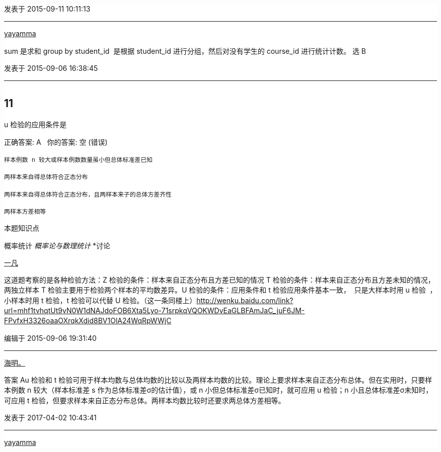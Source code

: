 发表于 2015-09-11 10:11:13

* * *

[yayamma](https://www.nowcoder.com/profile/270051)

sum 是求和
group by student_id  是根据 student_id 进行分组，然后对没有学生的 course_id 进行统计计数。
选 B

发表于 2015-09-06 16:38:45

* * *

## 11

u 检验的应用条件是

正确答案: A   你的答案: 空 (错误)

```cpp
样本例数 n 较大或样本例数数量虽小但总体标准差已知
```

```cpp
两样本来自得总体符合正态分布
```

```cpp
两样本来自得总体符合正态分布，且两样本来子的总体方差齐性
```

```cpp
两样本方差相等
```

本题知识点

概率统计 *概率论与数理统计* *讨论

[一凡](https://www.nowcoder.com/profile/892256)

这道题考察的是各种检验方法：Z 检验的条件：样本来自正态分布且方差已知的情况 T 检验的条件：样本来自正态分布且方差未知的情况，两独立样本 T 检验主要用于检验两个样本的平均数差异。U 检验的条件：应用条件和 t 检验应用条件基本一致，  只是大样本时用 u 检验  ，小样本时用 t 检验，t 检验可以代替 U 检验。（这一条同楼上）http://wenku.baidu.com/link?url=mhf1tvhqtUt9vN0W1dNAJdoFOB6Xta5Lyo-71srpkqVQOKWDvEaGLBFAmJaC_juF6JM-FPvfxH3326oaaOXrqkXdid8BV1OlA24WqRpWWjC

编辑于 2015-09-06 19:31:40

* * *

[海明。](https://www.nowcoder.com/profile/4340536)

答案 Au 检验和 t 检验可用于样本均数与总体均数的比较以及两样本均数的比较。理论上要求样本来自正态分布总体。但在实用时，只要样本例数 n 较大（样本标准差 s 作为总体标准差σ的估计值），或 n 小但总体标准差σ已知时，就可应用 u 检验；n 小且总体标准差σ未知时，可应用 t 检验，但要求样本来自正态分布总体。两样本均数比较时还要求两总体方差相等。

发表于 2017-04-02 10:43:41

* * *

[yayamma](https://www.nowcoder.com/profile/270051)
